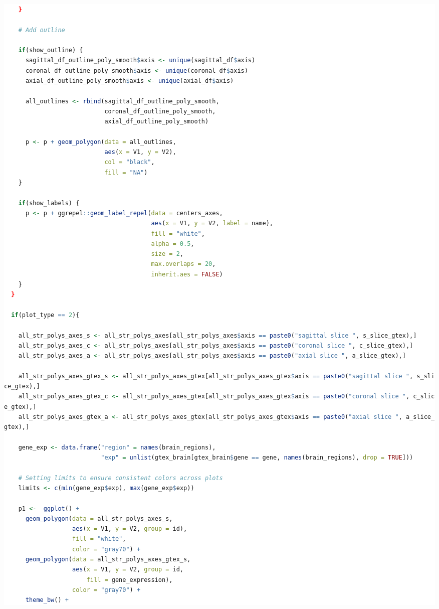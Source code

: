``` r
    }
    
    # Add outline
    
    if(show_outline) {
      sagittal_df_outline_poly_smooth$axis <- unique(sagittal_df$axis)
      coronal_df_outline_poly_smooth$axis <- unique(coronal_df$axis)
      axial_df_outline_poly_smooth$axis <- unique(axial_df$axis)
      
      all_outlines <- rbind(sagittal_df_outline_poly_smooth,
                            coronal_df_outline_poly_smooth,
                            axial_df_outline_poly_smooth)
      
      p <- p + geom_polygon(data = all_outlines, 
                            aes(x = V1, y = V2), 
                            col = "black", 
                            fill = "NA")
    }
    
    if(show_labels) {
      p <- p + ggrepel::geom_label_repel(data = centers_axes, 
                                         aes(x = V1, y = V2, label = name), 
                                         fill = "white", 
                                         alpha = 0.5, 
                                         size = 2,
                                         max.overlaps = 20,
                                         inherit.aes = FALSE)
    } 
  }
  
  if(plot_type == 2){
    
    all_str_polys_axes_s <- all_str_polys_axes[all_str_polys_axes$axis == paste0("sagittal slice ", s_slice_gtex),]
    all_str_polys_axes_c <- all_str_polys_axes[all_str_polys_axes$axis == paste0("coronal slice ", c_slice_gtex),]
    all_str_polys_axes_a <- all_str_polys_axes[all_str_polys_axes$axis == paste0("axial slice ", a_slice_gtex),]
    
    all_str_polys_axes_gtex_s <- all_str_polys_axes_gtex[all_str_polys_axes_gtex$axis == paste0("sagittal slice ", s_slice_gtex),]
    all_str_polys_axes_gtex_c <- all_str_polys_axes_gtex[all_str_polys_axes_gtex$axis == paste0("coronal slice ", c_slice_gtex),]
    all_str_polys_axes_gtex_a <- all_str_polys_axes_gtex[all_str_polys_axes_gtex$axis == paste0("axial slice ", a_slice_gtex),]
    
    gene_exp <- data.frame("region" = names(brain_regions), 
                           "exp" = unlist(gtex_brain[gtex_brain$gene == gene, names(brain_regions), drop = TRUE]))
    
    # Setting limits to ensure consistent colors across plots
    limits <- c(min(gene_exp$exp), max(gene_exp$exp))

    p1 <-  ggplot() +
      geom_polygon(data = all_str_polys_axes_s, 
                   aes(x = V1, y = V2, group = id), 
                   fill = "white", 
                   color = "gray70") +
      geom_polygon(data = all_str_polys_axes_gtex_s, 
                   aes(x = V1, y = V2, group = id, 
                       fill = gene_expression), 
                   color = "gray70") +
      theme_bw() + 
```